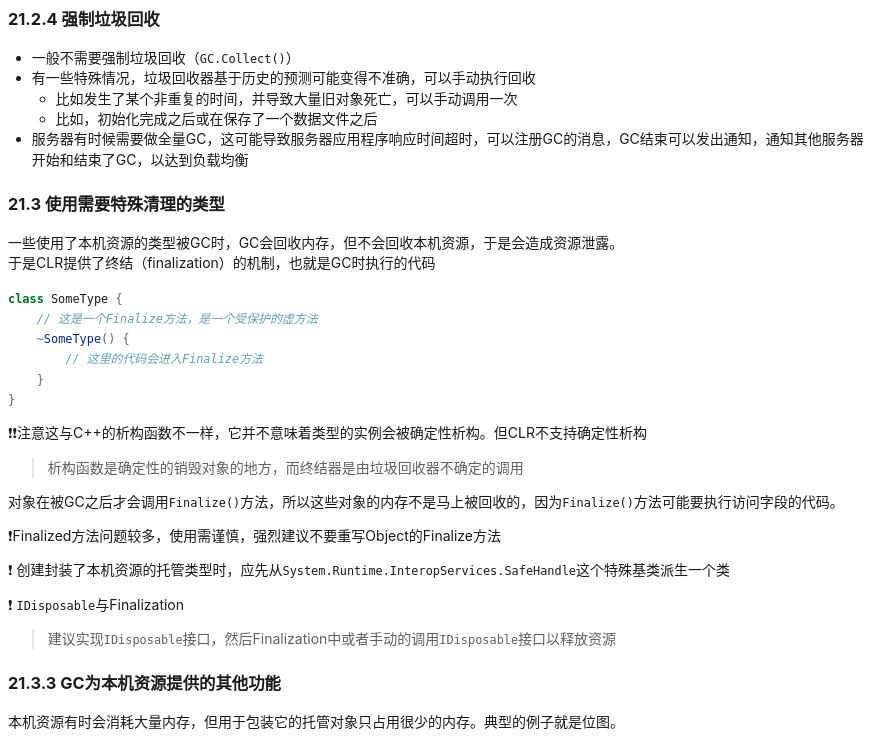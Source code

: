 ### 21.2.4 强制垃圾回收

- 一般不需要强制垃圾回收（`GC.Collect()`）
- 有一些特殊情况，垃圾回收器基于历史的预测可能变得不准确，可以手动执行回收
  - 比如发生了某个非重复的时间，并导致大量旧对象死亡，可以手动调用一次
  - 比如，初始化完成之后或在保存了一个数据文件之后
- 服务器有时候需要做全量GC，这可能导致服务器应用程序响应时间超时，可以注册GC的消息，GC结束可以发出通知，通知其他服务器开始和结束了GC，以达到负载均衡

### 21.3 使用需要特殊清理的类型

一些使用了本机资源的类型被GC时，GC会回收内存，但不会回收本机资源，于是会造成资源泄露。  
于是CLR提供了终结（finalization）的机制，也就是GC时执行的代码

```csharp
class SomeType {
    // 这是一个Finalize方法，是一个受保护的虚方法
    ~SomeType() {
        // 这里的代码会进入Finalize方法
    }
}
```

❗❗注意这与C++的析构函数不一样，它并不意味着类型的实例会被确定性析构。但CLR不支持确定性析构

> 析构函数是确定性的销毁对象的地方，而终结器是由垃圾回收器不确定的调用

对象在被GC之后才会调用`Finalize()`方法，所以这些对象的内存不是马上被回收的，因为`Finalize()`方法可能要执行访问字段的代码。

❗Finalized方法问题较多，使用需谨慎，强烈建议不要重写Object的Finalize方法

❗ 创建封装了本机资源的托管类型时，应先从`System.Runtime.InteropServices.SafeHandle`这个特殊基类派生一个类

❗ `IDisposable`与Finalization

> 建议实现`IDisposable`接口，然后Finalization中或者手动的调用`IDisposable`接口以释放资源

### 21.3.3 GC为本机资源提供的其他功能

本机资源有时会消耗大量内存，但用于包装它的托管对象只占用很少的内存。典型的例子就是位图。
